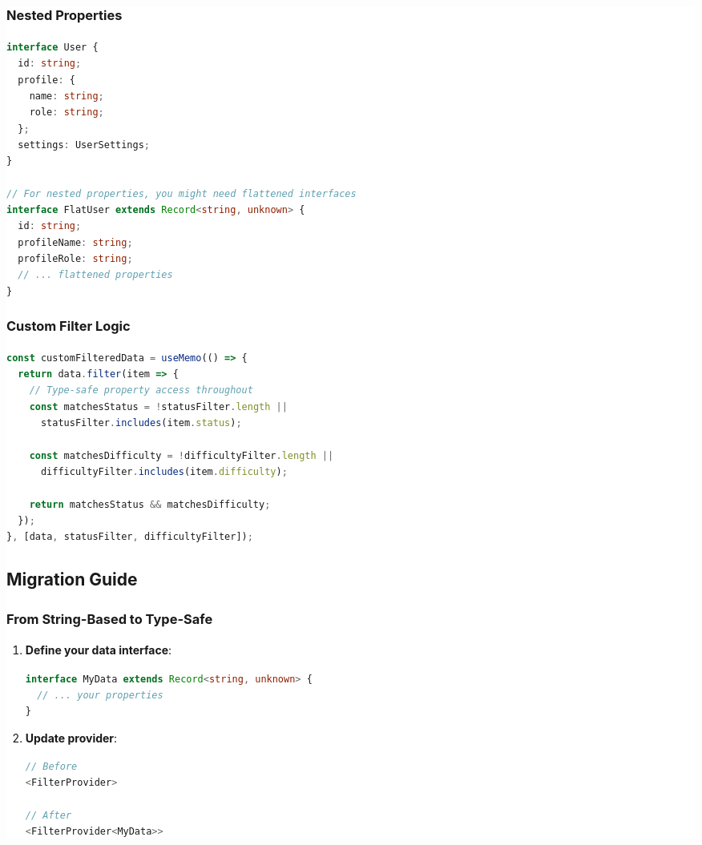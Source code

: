 ### Nested Properties

```typescript
interface User {
  id: string;
  profile: {
    name: string;
    role: string;
  };
  settings: UserSettings;
}

// For nested properties, you might need flattened interfaces
interface FlatUser extends Record<string, unknown> {
  id: string;
  profileName: string;
  profileRole: string;
  // ... flattened properties
}
```

### Custom Filter Logic

```typescript
const customFilteredData = useMemo(() => {
  return data.filter(item => {
    // Type-safe property access throughout
    const matchesStatus = !statusFilter.length || 
      statusFilter.includes(item.status);
    
    const matchesDifficulty = !difficultyFilter.length || 
      difficultyFilter.includes(item.difficulty);
    
    return matchesStatus && matchesDifficulty;
  });
}, [data, statusFilter, difficultyFilter]);
```

## Migration Guide

### From String-Based to Type-Safe

1. **Define your data interface**:
   ```typescript
   interface MyData extends Record<string, unknown> {
     // ... your properties
   }
   ```

2. **Update provider**:
   ```typescript
   // Before
   <FilterProvider>
   
   // After  
   <FilterProvider<MyData>>
   ```
